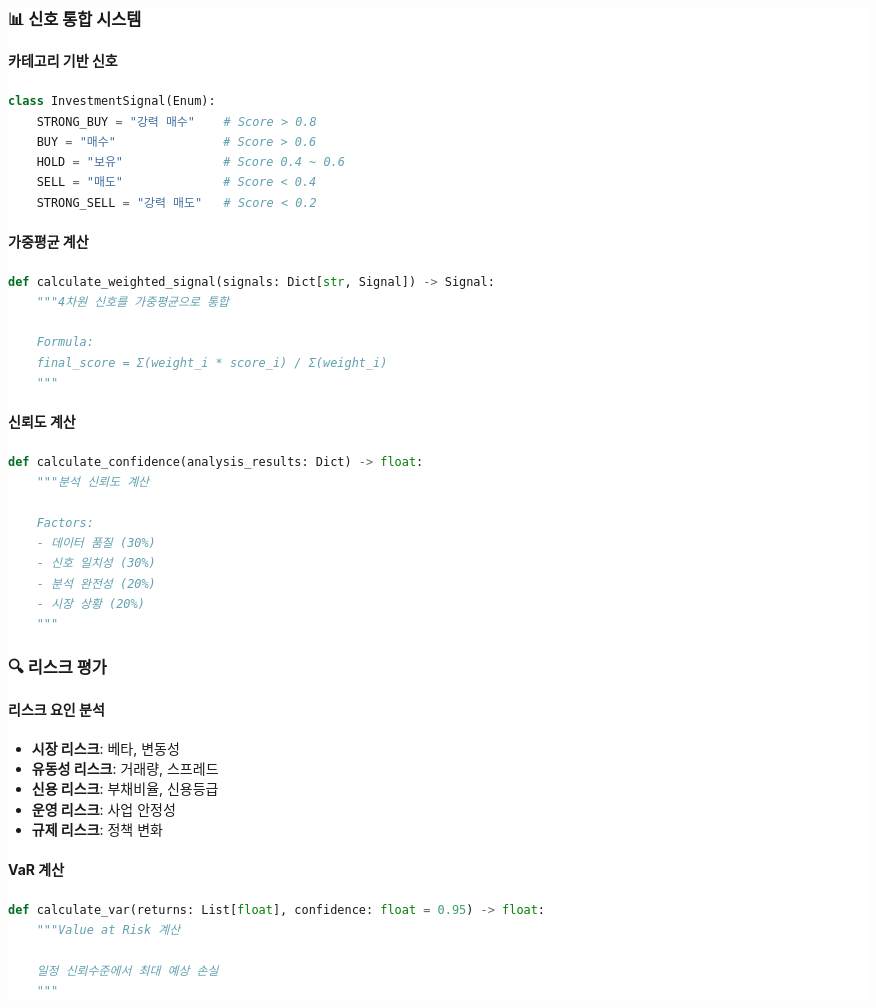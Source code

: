 ### 📊 신호 통합 시스템

#### 카테고리 기반 신호
```python
class InvestmentSignal(Enum):
    STRONG_BUY = "강력 매수"    # Score > 0.8
    BUY = "매수"               # Score > 0.6
    HOLD = "보유"              # Score 0.4 ~ 0.6
    SELL = "매도"              # Score < 0.4
    STRONG_SELL = "강력 매도"   # Score < 0.2
```

#### 가중평균 계산
```python
def calculate_weighted_signal(signals: Dict[str, Signal]) -> Signal:
    """4차원 신호를 가중평균으로 통합
    
    Formula:
    final_score = Σ(weight_i * score_i) / Σ(weight_i)
    """
```

#### 신뢰도 계산
```python
def calculate_confidence(analysis_results: Dict) -> float:
    """분석 신뢰도 계산
    
    Factors:
    - 데이터 품질 (30%)
    - 신호 일치성 (30%)
    - 분석 완전성 (20%)
    - 시장 상황 (20%)
    """
```

### 🔍 리스크 평가

#### 리스크 요인 분석
- **시장 리스크**: 베타, 변동성
- **유동성 리스크**: 거래량, 스프레드
- **신용 리스크**: 부채비율, 신용등급
- **운영 리스크**: 사업 안정성
- **규제 리스크**: 정책 변화

#### VaR 계산
```python
def calculate_var(returns: List[float], confidence: float = 0.95) -> float:
    """Value at Risk 계산
    
    일정 신뢰수준에서 최대 예상 손실
    """
```
